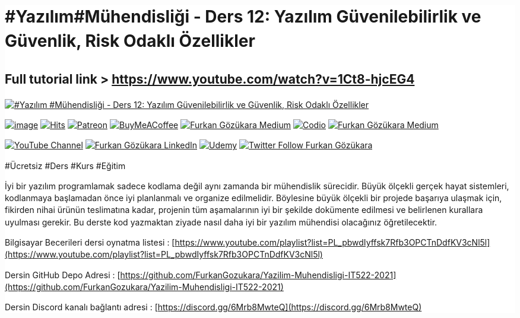 # #Yazılım​​ #Mühendisliği​​ - Ders 12: Yazılım Güvenilebilirlik ve Güvenlik, Risk Odaklı Özellikler

## Full tutorial link > https://www.youtube.com/watch?v=1Ct8-hjcEG4

[![#Yazılım​​ #Mühendisliği​​ - Ders 12: Yazılım Güvenilebilirlik ve Güvenlik, Risk Odaklı Özellikler](https://img.youtube.com/vi/1Ct8-hjcEG4/sddefault.jpg)](https://www.youtube.com/watch?v=1Ct8-hjcEG4 "#Yazılım​​ #Mühendisliği​​ - Ders 12: Yazılım Güvenilebilirlik ve Güvenlik, Risk Odaklı Özellikler")

[![image](https://img.shields.io/discord/772774097734074388?label=Discord&logo=discord)](https://discord.com/servers/software-engineering-courses-secourses-772774097734074388) [![Hits](https://hits.sh/github.com/FurkanGozukara/Stable-Diffusion/blob/main/Tutorials/Yazılım-Mühendisliği-Ders-12-Yazılım-Güvenilebilirlik-ve-Güvenlik-Risk-Odaklı-Özellikler.md.svg?style=plastic&label=Hits%20Since%2025.08.27&labelColor=007ec6&logo=SECourses)](https://hits.sh/github.com/FurkanGozukara/Stable-Diffusion/blob/main/Tutorials/Yazılım-Mühendisliği-Ders-12-Yazılım-Güvenilebilirlik-ve-Güvenlik-Risk-Odaklı-Özellikler.md)
[![Patreon](https://img.shields.io/badge/Patreon-Support%20Me-F2EB0E?style=for-the-badge&logo=patreon)](https://www.patreon.com/c/SECourses) [![BuyMeACoffee](https://img.shields.io/badge/Buy%20Me%20a%20Coffee-ffdd00?style=for-the-badge&logo=buy-me-a-coffee&logoColor=black)](https://www.buymeacoffee.com/DrFurkan) [![Furkan Gözükara Medium](https://img.shields.io/badge/Medium-Follow%20Me-800080?style=for-the-badge&logo=medium&logoColor=white)](https://medium.com/@furkangozukara) [![Codio](https://img.shields.io/static/v1?style=for-the-badge&message=Articles&color=4574E0&logo=Codio&logoColor=FFFFFF&label=CivitAI)](https://civitai.com/user/SECourses/articles) [![Furkan Gözükara Medium](https://img.shields.io/badge/DeviantArt-Follow%20Me-990000?style=for-the-badge&logo=deviantart&logoColor=white)](https://www.deviantart.com/monstermmorpg)

[![YouTube Channel](https://img.shields.io/badge/YouTube-SECourses-C50C0C?style=for-the-badge&logo=youtube)](https://www.youtube.com/SECourses)  [![Furkan Gözükara LinkedIn](https://img.shields.io/badge/LinkedIn-Follow%20Me-0077B5?style=for-the-badge&logo=linkedin&logoColor=white)](https://www.linkedin.com/in/furkangozukara/)   [![Udemy](https://img.shields.io/static/v1?style=for-the-badge&message=Stable%20Diffusion%20Course&color=A435F0&logo=Udemy&logoColor=FFFFFF&label=Udemy)](https://www.udemy.com/course/stable-diffusion-dreambooth-lora-zero-to-hero/?referralCode=E327407C9BDF0CEA8156) [![Twitter Follow Furkan Gözükara](https://img.shields.io/badge/Twitter-Follow%20Me-1DA1F2?style=for-the-badge&logo=twitter&logoColor=white)](https://twitter.com/GozukaraFurkan)


#Ücretsiz #Ders #Kurs #Eğitim

İyi bir yazılım programlamak sadece kodlama değil aynı zamanda bir mühendislik sürecidir. Büyük ölçekli gerçek hayat sistemleri, kodlanmaya başlamadan önce iyi planlanmalı ve organize edilmelidir. Böylesine büyük ölçekli bir projede başarıya ulaşmak için, fikirden nihai ürünün teslimatına kadar, projenin tüm aşamalarının iyi bir şekilde dokümente edilmesi ve belirlenen kurallara uyulması gerekir. Bu derste kod yazmaktan ziyade nasıl daha iyi bir yazılım mühendisi olacağınız öğretilecektir.

Bilgisayar Becerileri dersi oynatma listesi : [https://www.youtube.com/playlist?list=PL_pbwdIyffsk7Rfb3OPCTnDdfKV3cNl5l](https://www.youtube.com/playlist?list=PL_pbwdIyffsk7Rfb3OPCTnDdfKV3cNl5l)

Dersin GitHub Depo Adresi : [https://github.com/FurkanGozukara/Yazilim-Muhendisligi-IT522-2021](https://github.com/FurkanGozukara/Yazilim-Muhendisligi-IT522-2021)

Dersin Discord kanalı bağlantı adresi : [https://discord.gg/6Mrb8MwteQ](https://discord.gg/6Mrb8MwteQ)

